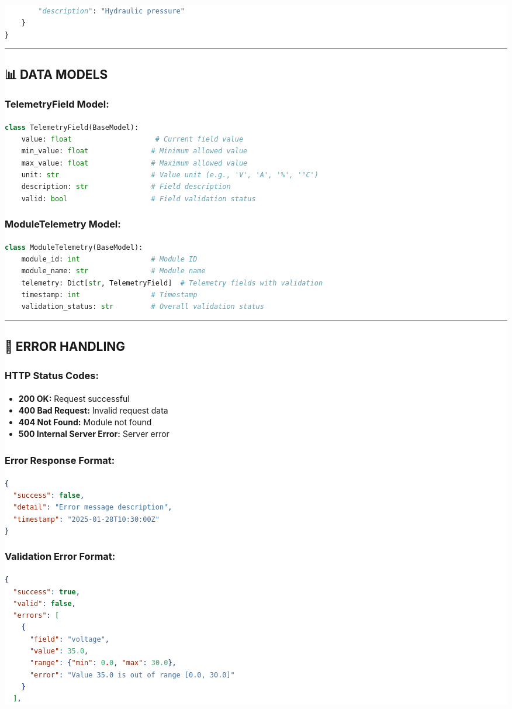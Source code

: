 ```python
        "description": "Hydraulic pressure"
    }
}
```

---

## 📊 **DATA MODELS**

### **TelemetryField Model:**
```python
class TelemetryField(BaseModel):
    value: float                    # Current field value
    min_value: float               # Minimum allowed value
    max_value: float               # Maximum allowed value
    unit: str                      # Value unit (e.g., 'V', 'A', '%', '°C')
    description: str               # Field description
    valid: bool                    # Field validation status
```

### **ModuleTelemetry Model:**
```python
class ModuleTelemetry(BaseModel):
    module_id: int                 # Module ID
    module_name: str               # Module name
    telemetry: Dict[str, TelemetryField]  # Telemetry fields with validation
    timestamp: int                 # Timestamp
    validation_status: str         # Overall validation status
```

---

## 🚨 **ERROR HANDLING**

### **HTTP Status Codes:**
- **200 OK:** Request successful
- **400 Bad Request:** Invalid request data
- **404 Not Found:** Module not found
- **500 Internal Server Error:** Server error

### **Error Response Format:**
```json
{
  "success": false,
  "detail": "Error message description",
  "timestamp": "2025-01-28T10:30:00Z"
}
```

### **Validation Error Format:**
```json
{
  "success": true,
  "valid": false,
  "errors": [
    {
      "field": "voltage",
      "value": 35.0,
      "range": {"min": 0.0, "max": 30.0},
      "error": "Value 35.0 is out of range [0.0, 30.0]"
    }
  ],
```